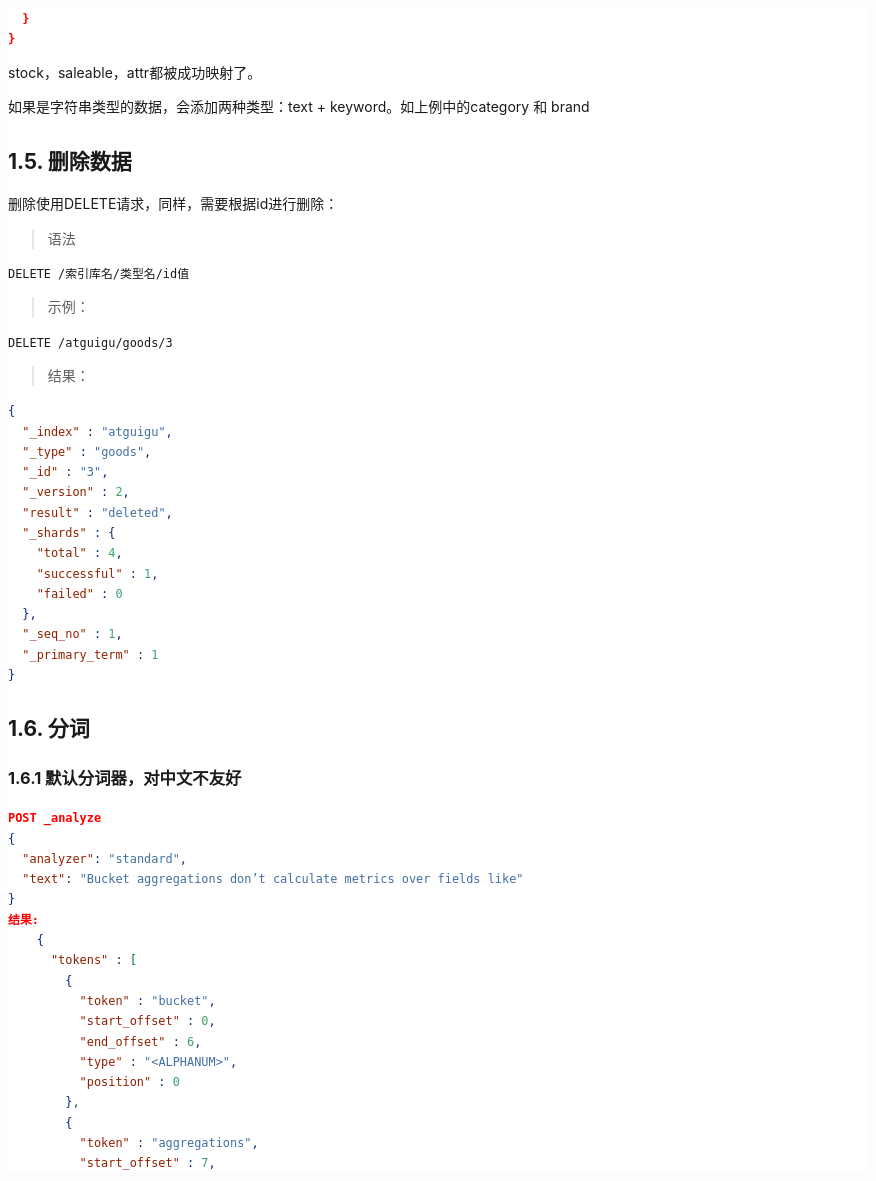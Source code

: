 ```json
  }
}
```

stock，saleable，attr都被成功映射了。

如果是字符串类型的数据，会添加两种类型：text + keyword。如上例中的category 和 brand



## 1.5.   删除数据

删除使用DELETE请求，同样，需要根据id进行删除：

> 语法

```
DELETE /索引库名/类型名/id值
```

> 示例：

```
DELETE /atguigu/goods/3
```

> 结果：

```json
{
  "_index" : "atguigu",
  "_type" : "goods",
  "_id" : "3",
  "_version" : 2,
  "result" : "deleted",
  "_shards" : {
    "total" : 4,
    "successful" : 1,
    "failed" : 0
  },
  "_seq_no" : 1,
  "_primary_term" : 1
}
```

## 1.6.  分词 

### 1.6.1 默认分词器，对中文不友好

```json
POST _analyze
{
  "analyzer": "standard",
  "text": "Bucket aggregations don’t calculate metrics over fields like"
}
结果:
	{
      "tokens" : [
        {
          "token" : "bucket",
          "start_offset" : 0,
          "end_offset" : 6,
          "type" : "<ALPHANUM>",
          "position" : 0
        },
        {
          "token" : "aggregations",
          "start_offset" : 7,
```